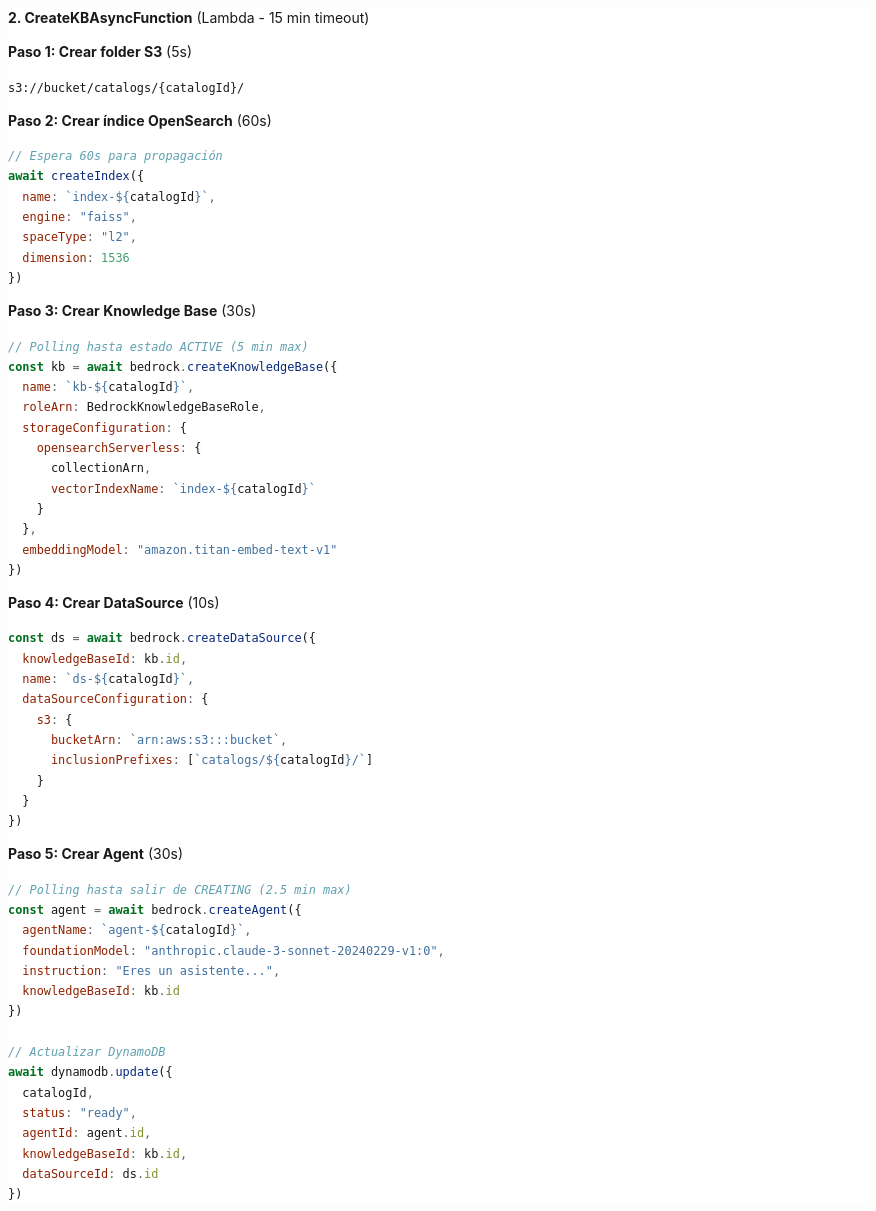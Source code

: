 **2. CreateKBAsyncFunction** (Lambda - 15 min timeout)

**Paso 1: Crear folder S3** (5s)
```
s3://bucket/catalogs/{catalogId}/
```

**Paso 2: Crear índice OpenSearch** (60s)
```javascript
// Espera 60s para propagación
await createIndex({
  name: `index-${catalogId}`,
  engine: "faiss",
  spaceType: "l2",
  dimension: 1536
})
```

**Paso 3: Crear Knowledge Base** (30s)
```javascript
// Polling hasta estado ACTIVE (5 min max)
const kb = await bedrock.createKnowledgeBase({
  name: `kb-${catalogId}`,
  roleArn: BedrockKnowledgeBaseRole,
  storageConfiguration: {
    opensearchServerless: {
      collectionArn,
      vectorIndexName: `index-${catalogId}`
    }
  },
  embeddingModel: "amazon.titan-embed-text-v1"
})
```

**Paso 4: Crear DataSource** (10s)
```javascript
const ds = await bedrock.createDataSource({
  knowledgeBaseId: kb.id,
  name: `ds-${catalogId}`,
  dataSourceConfiguration: {
    s3: {
      bucketArn: `arn:aws:s3:::bucket`,
      inclusionPrefixes: [`catalogs/${catalogId}/`]
    }
  }
})
```

**Paso 5: Crear Agent** (30s)
```javascript
// Polling hasta salir de CREATING (2.5 min max)
const agent = await bedrock.createAgent({
  agentName: `agent-${catalogId}`,
  foundationModel: "anthropic.claude-3-sonnet-20240229-v1:0",
  instruction: "Eres un asistente...",
  knowledgeBaseId: kb.id
})

// Actualizar DynamoDB
await dynamodb.update({
  catalogId,
  status: "ready",
  agentId: agent.id,
  knowledgeBaseId: kb.id,
  dataSourceId: ds.id
})
```
